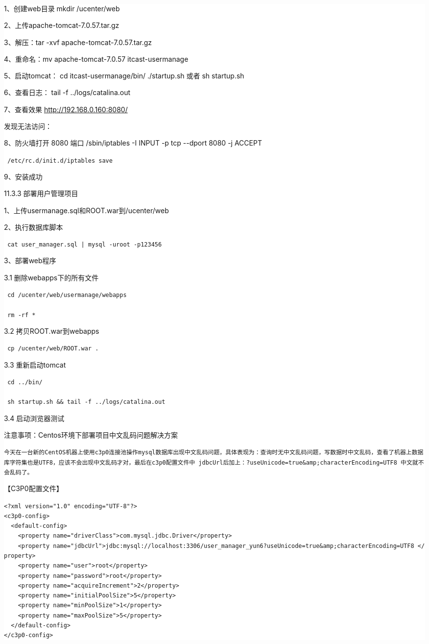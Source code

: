 1、创建web目录
mkdir /ucenter/web

2、上传apache-tomcat-7.0.57.tar.gz

3、解压：tar -xvf apache-tomcat-7.0.57.tar.gz

4、重命名：mv apache-tomcat-7.0.57 itcast-usermanage

5、启动tomcat：
     cd itcast-usermanage/bin/
     ./startup.sh 或者 sh startup.sh

6、查看日志：
     tail -f ../logs/catalina.out

7、查看效果  <http://192.168.0.160:8080/>

发现无法访问：

8、防火墙打开 8080 端口
     /sbin/iptables -I INPUT -p tcp --dport 8080 -j ACCEPT

     /etc/rc.d/init.d/iptables save

9、安装成功

11.3.3 部署用户管理项目

1、上传usermanage.sql和ROOT.war到/ucenter/web

2、执行数据库脚本

     cat user_manager.sql | mysql -uroot -p123456

3、部署web程序

3.1 删除webapps下的所有文件

     cd /ucenter/web/usermanage/webapps

     rm -rf *

3.2 拷贝ROOT.war到webapps

     cp /ucenter/web/ROOT.war .

3.3 重新启动tomcat

     cd ../bin/

     sh startup.sh && tail -f ../logs/catalina.out

3.4 启动浏览器测试

注意事项：Centos环境下部署项目中文乱码问题解决方案

    今天在一台新的CentOS机器上使用c3p0连接池操作mysql数据库出现中文乱码问题，具体表现为：查询时无中文乱码问题，写数据时中文乱码，查看了机器上数据库字符集也是UTF8，应该不会出现中文乱码才对，最后在c3p0配置文件中 jdbcUrl后加上：?useUnicode=true&amp;characterEncoding=UTF8 中文就不会乱码了。

【C3P0配置文件】

    <?xml version="1.0" encoding="UTF-8"?>
    <c3p0-config>
      <default-config>
        <property name="driverClass">com.mysql.jdbc.Driver</property>
    	<property name="jdbcUrl">jdbc:mysql://localhost:3306/user_manager_yun6?useUnicode=true&amp;characterEncoding=UTF8 </property>
    	<property name="user">root</property>
    	<property name="password">root</property>
    	<property name="acquireIncrement">2</property>
    	<property name="initialPoolSize">5</property>
    	<property name="minPoolSize">1</property>
    	<property name="maxPoolSize">5</property>
      </default-config>
    </c3p0-config>
